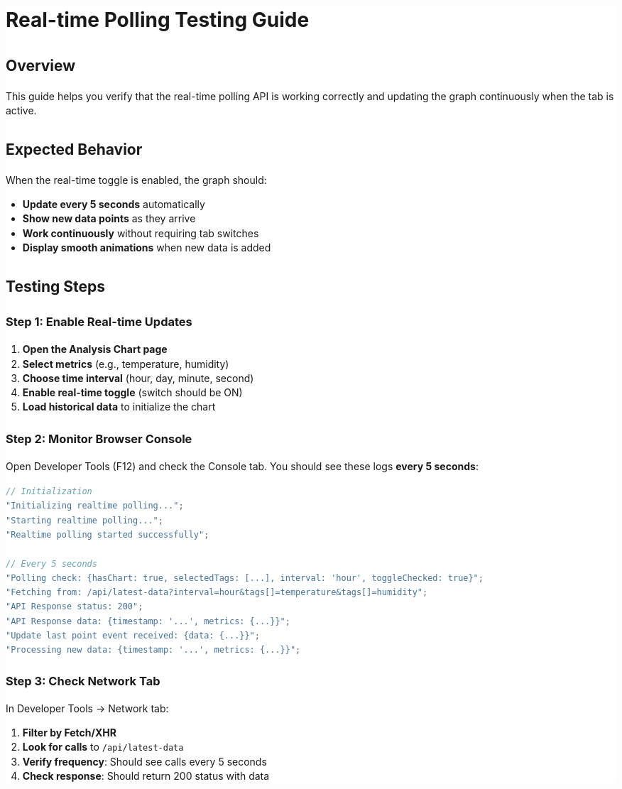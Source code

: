 # Real-time Polling Testing Guide

## Overview

This guide helps you verify that the real-time polling API is working correctly and updating the graph continuously when the tab is active.

## Expected Behavior

When the real-time toggle is enabled, the graph should:

-   **Update every 5 seconds** automatically
-   **Show new data points** as they arrive
-   **Work continuously** without requiring tab switches
-   **Display smooth animations** when new data is added

## Testing Steps

### Step 1: Enable Real-time Updates

1. **Open the Analysis Chart page**
2. **Select metrics** (e.g., temperature, humidity)
3. **Choose time interval** (hour, day, minute, second)
4. **Enable real-time toggle** (switch should be ON)
5. **Load historical data** to initialize the chart

### Step 2: Monitor Browser Console

Open Developer Tools (F12) and check the Console tab. You should see these logs **every 5 seconds**:

```javascript
// Initialization
"Initializing realtime polling...";
"Starting realtime polling...";
"Realtime polling started successfully";

// Every 5 seconds
"Polling check: {hasChart: true, selectedTags: [...], interval: 'hour', toggleChecked: true}";
"Fetching from: /api/latest-data?interval=hour&tags[]=temperature&tags[]=humidity";
"API Response status: 200";
"API Response data: {timestamp: '...', metrics: {...}}";
"Update last point event received: {data: {...}}";
"Processing new data: {timestamp: '...', metrics: {...}}";
```

### Step 3: Check Network Tab

In Developer Tools → Network tab:

1. **Filter by Fetch/XHR**
2. **Look for calls** to `/api/latest-data`
3. **Verify frequency**: Should see calls every 5 seconds
4. **Check response**: Should return 200 status with data
